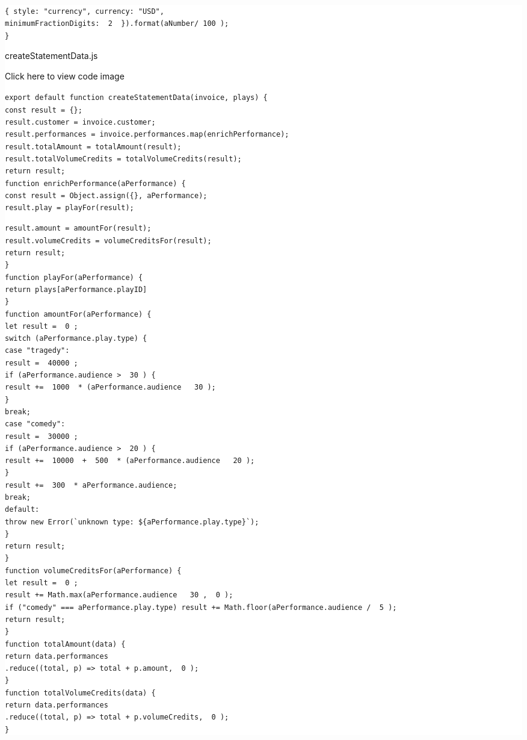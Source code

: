 ```
{ style: "currency", currency: "USD",
minimumFractionDigits:  2  }).format(aNumber/ 100 );
}
```
createStatementData.js

Click here to view code image

```
export default function createStatementData(invoice, plays) {
const result = {};
result.customer = invoice.customer;
result.performances = invoice.performances.map(enrichPerformance);
result.totalAmount = totalAmount(result);
result.totalVolumeCredits = totalVolumeCredits(result);
return result;
function enrichPerformance(aPerformance) {
const result = Object.assign({}, aPerformance);
result.play = playFor(result);
```

```
result.amount = amountFor(result);
result.volumeCredits = volumeCreditsFor(result);
return result;
}
function playFor(aPerformance) {
return plays[aPerformance.playID]
}
function amountFor(aPerformance) {
let result =  0 ;
switch (aPerformance.play.type) {
case "tragedy":
result =  40000 ;
if (aPerformance.audience >  30 ) {
result +=  1000  * (aPerformance.audience ­  30 );
}
break;
case "comedy":
result =  30000 ;
if (aPerformance.audience >  20 ) {
result +=  10000  +  500  * (aPerformance.audience ­  20 );
}
result +=  300  * aPerformance.audience;
break;
default:
throw new Error(`unknown type: ${aPerformance.play.type}`);
}
return result;
}
function volumeCreditsFor(aPerformance) {
let result =  0 ;
result += Math.max(aPerformance.audience ­  30 ,  0 );
if ("comedy" === aPerformance.play.type) result += Math.floor(aPerformance.audience /  5 );
return result;
}
function totalAmount(data) {
return data.performances
.reduce((total, p) => total + p.amount,  0 );
}
function totalVolumeCredits(data) {
return data.performances
.reduce((total, p) => total + p.volumeCredits,  0 );
}
```